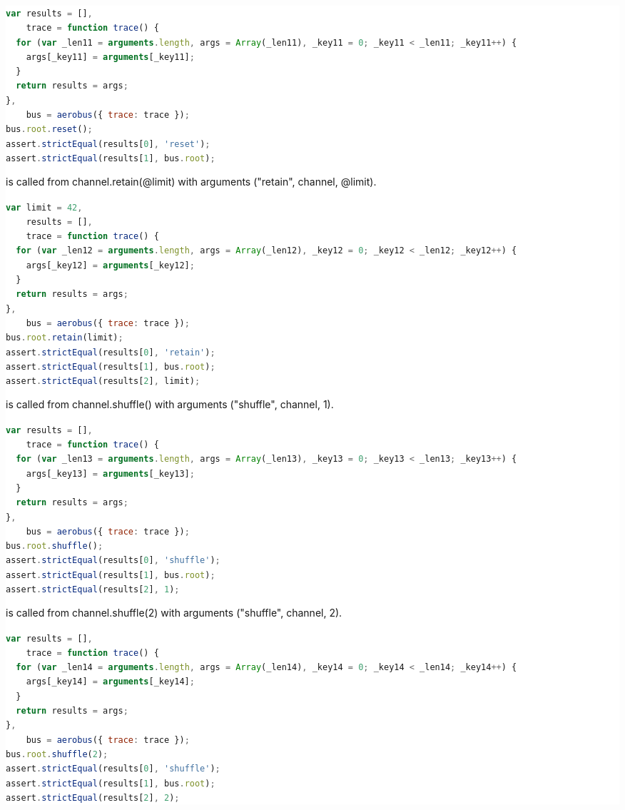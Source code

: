 ```js
var results = [],
    trace = function trace() {
  for (var _len11 = arguments.length, args = Array(_len11), _key11 = 0; _key11 < _len11; _key11++) {
    args[_key11] = arguments[_key11];
  }
  return results = args;
},
    bus = aerobus({ trace: trace });
bus.root.reset();
assert.strictEqual(results[0], 'reset');
assert.strictEqual(results[1], bus.root);
```

is called from channel.retain(@limit) with arguments ("retain", channel, @limit).

```js
var limit = 42,
    results = [],
    trace = function trace() {
  for (var _len12 = arguments.length, args = Array(_len12), _key12 = 0; _key12 < _len12; _key12++) {
    args[_key12] = arguments[_key12];
  }
  return results = args;
},
    bus = aerobus({ trace: trace });
bus.root.retain(limit);
assert.strictEqual(results[0], 'retain');
assert.strictEqual(results[1], bus.root);
assert.strictEqual(results[2], limit);
```

is called from channel.shuffle() with arguments ("shuffle", channel, 1).

```js
var results = [],
    trace = function trace() {
  for (var _len13 = arguments.length, args = Array(_len13), _key13 = 0; _key13 < _len13; _key13++) {
    args[_key13] = arguments[_key13];
  }
  return results = args;
},
    bus = aerobus({ trace: trace });
bus.root.shuffle();
assert.strictEqual(results[0], 'shuffle');
assert.strictEqual(results[1], bus.root);
assert.strictEqual(results[2], 1);
```

is called from channel.shuffle(2) with arguments ("shuffle", channel, 2).

```js
var results = [],
    trace = function trace() {
  for (var _len14 = arguments.length, args = Array(_len14), _key14 = 0; _key14 < _len14; _key14++) {
    args[_key14] = arguments[_key14];
  }
  return results = args;
},
    bus = aerobus({ trace: trace });
bus.root.shuffle(2);
assert.strictEqual(results[0], 'shuffle');
assert.strictEqual(results[1], bus.root);
assert.strictEqual(results[2], 2);
```